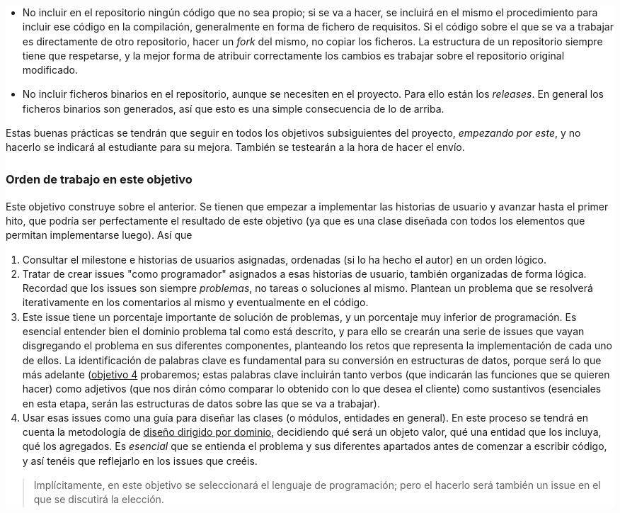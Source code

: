 * No incluir en el repositorio ningún código que no sea propio; si se va a
  hacer, se incluirá en el mismo el procedimiento para incluir ese código en la
  compilación, generalmente en forma de fichero de requisitos. Si el
  código sobre el que se va a trabajar es directamente de otro
  repositorio, hacer un *fork* del mismo, no copiar los ficheros. La
  estructura de un repositorio siempre tiene que respetarse, y la
  mejor forma de atribuir correctamente los cambios es trabajar sobre
  el repositorio original modificado.

* No incluir ficheros binarios en el repositorio, aunque se necesiten en el
  proyecto. Para ello están los *releases*. En general los ficheros binarios
  son generados, así que esto es una simple consecuencia de lo de arriba.

Estas buenas prácticas se tendrán que seguir en todos los objetivos
subsiguientes del proyecto, *empezando por este*, y no hacerlo se
indicará al estudiante para su mejora. También se testearán a la hora
de hacer el envío.

### Orden de trabajo en este objetivo

Este objetivo construye sobre el anterior. Se tienen que empezar a implementar
las historias de usuario y avanzar hasta el primer hito, que podría ser
perfectamente el resultado de este objetivo (ya que es una clase diseñada con
todos los elementos que permitan implementarse luego). Así que

1. Consultar el milestone e historias de usuarios asignadas, ordenadas (si lo ha
   hecho el autor) en un orden lógico.
2. Tratar de crear issues "como programador" asignados a esas historias de
   usuario, también organizadas de forma lógica. Recordad que los issues son
   siempre *problemas*, no tareas o soluciones al mismo. Plantean un problema
   que se resolverá iterativamente en los comentarios al mismo y eventualmente
   en el código.
3. Este issue tiene un porcentaje importante de solución de problemas, y un
   porcentaje muy inferior de programación. Es esencial entender bien el dominio
   problema tal como está descrito, y para ello se crearán una serie de issues
   que vayan disgregando el problema en sus diferentes componentes, planteando
       los retos que representa la implementación de cada uno de ellos. La
   identificación de palabras clave es fundamental para su conversión en
   estructuras de datos, porque será lo que más adelante ([objetivo
   4](4.Tests.md) probaremos; estas palabras clave incluirán tanto verbos (que
   indicarán las funciones que se quieren hacer) como adjetivos (que nos dirán
   cómo comparar lo obtenido con lo que desea el cliente) como sustantivos
   (esenciales en esta etapa, serán las estructuras de datos sobre las que se va
   a trabajar).
4. Usar esas issues como una guía para diseñar las clases (o módulos, entidades
   en general). En este proceso se tendrá en cuenta la metodología de [diseño
   dirigido por dominio](https://jj.github.io/curso-tdd/temas/ddd), decidiendo
   qué será un objeto valor, qué una entidad que los incluya, qué los
   agregados. Es *esencial* que se entienda el problema y sus diferentes
   apartados antes de comenzar a escribir código, y así tenéis que reflejarlo en
   los issues que creéis.

> Implícitamente, en este objetivo se seleccionará el lenguaje de programación;
> pero el hacerlo será también un issue en el que se discutirá la elección.

